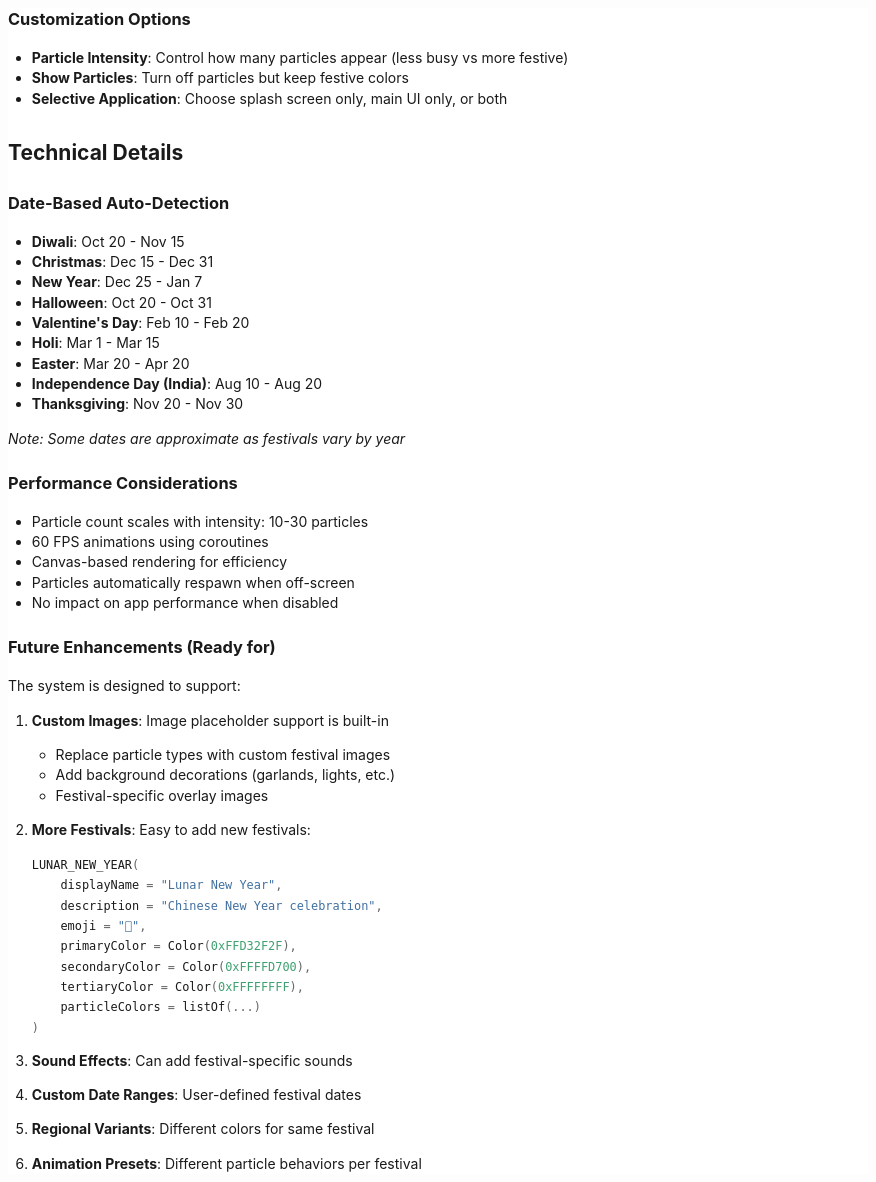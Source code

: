 ### Customization Options
- **Particle Intensity**: Control how many particles appear (less busy vs more festive)
- **Show Particles**: Turn off particles but keep festive colors
- **Selective Application**: Choose splash screen only, main UI only, or both

## Technical Details

### Date-Based Auto-Detection
- **Diwali**: Oct 20 - Nov 15
- **Christmas**: Dec 15 - Dec 31
- **New Year**: Dec 25 - Jan 7
- **Halloween**: Oct 20 - Oct 31
- **Valentine's Day**: Feb 10 - Feb 20
- **Holi**: Mar 1 - Mar 15
- **Easter**: Mar 20 - Apr 20
- **Independence Day (India)**: Aug 10 - Aug 20
- **Thanksgiving**: Nov 20 - Nov 30

*Note: Some dates are approximate as festivals vary by year*

### Performance Considerations
- Particle count scales with intensity: 10-30 particles
- 60 FPS animations using coroutines
- Canvas-based rendering for efficiency
- Particles automatically respawn when off-screen
- No impact on app performance when disabled

### Future Enhancements (Ready for)
The system is designed to support:
1. **Custom Images**: Image placeholder support is built-in
   - Replace particle types with custom festival images
   - Add background decorations (garlands, lights, etc.)
   - Festival-specific overlay images

2. **More Festivals**: Easy to add new festivals:
   ```kotlin
   LUNAR_NEW_YEAR(
       displayName = "Lunar New Year",
       description = "Chinese New Year celebration",
       emoji = "🧧",
       primaryColor = Color(0xFFD32F2F),
       secondaryColor = Color(0xFFFFD700),
       tertiaryColor = Color(0xFFFFFFFF),
       particleColors = listOf(...)
   )
   ```

3. **Sound Effects**: Can add festival-specific sounds
4. **Custom Date Ranges**: User-defined festival dates
5. **Regional Variants**: Different colors for same festival
6. **Animation Presets**: Different particle behaviors per festival
